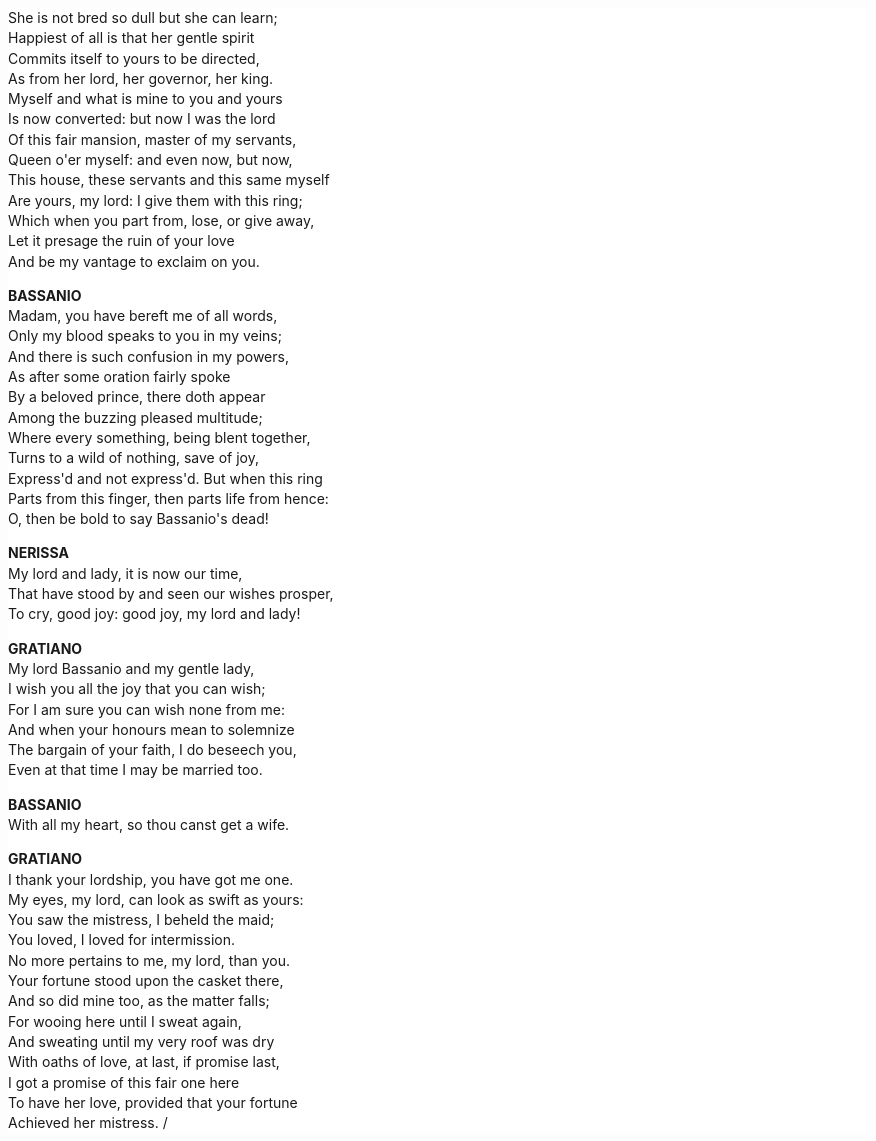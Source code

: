She is not bred so dull but she can learn;  
Happiest of all is that her gentle spirit  
Commits itself to yours to be directed,  
As from her lord, her governor, her king.  
Myself and what is mine to you and yours  
Is now converted: but now I was the lord  
Of this fair mansion, master of my servants,  
Queen o'er myself: and even now, but now,  
This house, these servants and this same myself  
Are yours, my lord: I give them with this ring;  
Which when you part from, lose, or give away,  
Let it presage the ruin of your love  
And be my vantage to exclaim on you.

**BASSANIO**  
Madam, you have bereft me of all words,  
Only my blood speaks to you in my veins;  
And there is such confusion in my powers,  
As after some oration fairly spoke  
By a beloved prince, there doth appear  
Among the buzzing pleased multitude;  
Where every something, being blent together,  
Turns to a wild of nothing, save of joy,  
Express'd and not express'd. But when this ring  
Parts from this finger, then parts life from hence:  
O, then be bold to say Bassanio's dead!

**NERISSA**  
My lord and lady, it is now our time,  
That have stood by and seen our wishes prosper,  
To cry, good joy: good joy, my lord and lady!

**GRATIANO**  
My lord Bassanio and my gentle lady,  
I wish you all the joy that you can wish;  
For I am sure you can wish none from me:  
And when your honours mean to solemnize  
The bargain of your faith, I do beseech you,  
Even at that time I may be married too.

**BASSANIO**  
With all my heart, so thou canst get a wife.

**GRATIANO**  
I thank your lordship, you have got me one.  
My eyes, my lord, can look as swift as yours:  
You saw the mistress, I beheld the maid;  
You loved, I loved for intermission.  
No more pertains to me, my lord, than you.  
Your fortune stood upon the casket there,  
And so did mine too, as the matter falls;  
For wooing here until I sweat again,  
And sweating until my very roof was dry  
With oaths of love, at last, if promise last,  
I got a promise of this fair one here  
To have her love, provided that your fortune  
Achieved her mistress. /
